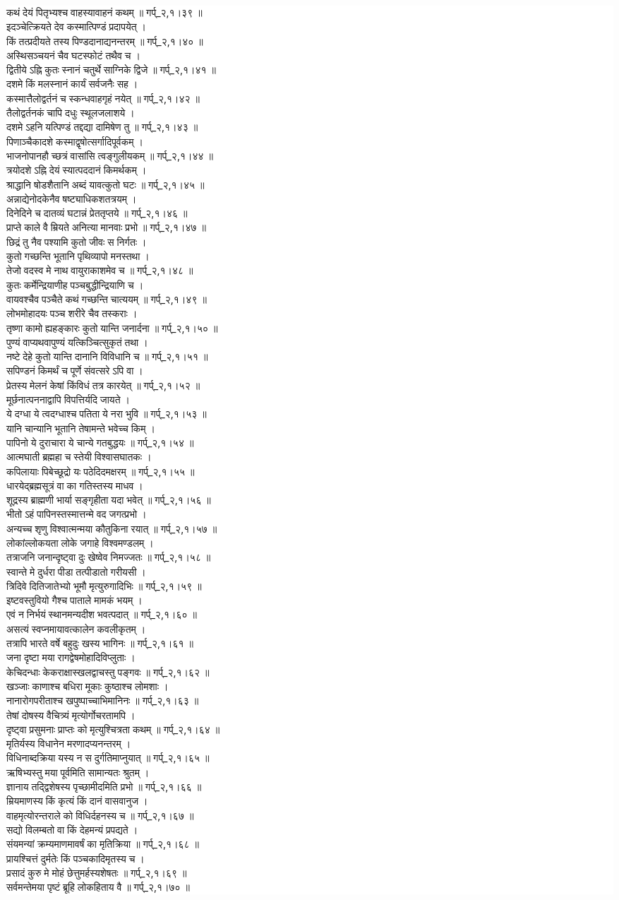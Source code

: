 कथं देयं पितृभ्यश्च वाहस्यावाहनं कथम्  ॥ गर्प्_२,१।३९ ॥  
इदञ्चेत्क्रियते देव कस्मात्पिण्डं प्रदापयेत्  ।  
किं तत्प्रदीयते तस्य पिण्डदानाद्यनन्तरम्  ॥ गर्प्_२,१।४० ॥  
अस्थिसञ्चयनं चैव घटस्फोटं तथैव च  ।  
द्वितीये ऽह्नि कुतः स्नानं चतुर्थे साग्निके द्विजे  ॥ गर्प्_२,१।४१ ॥  
दशमे किं मलस्नानं कार्यं सर्वजनैः सह  ।  
कस्मात्तैलोद्वर्तनं च स्कन्धवाहगृहं नयेत्  ॥ गर्प्_२,१।४२ ॥  
तैलोद्वर्तनकं चापि दधुः स्थूलजलाशये  ।  
दशमे ऽहनि यत्पिण्डं तद्दद्या दामिषेण तु  ॥ गर्प्_२,१।४३ ॥  
पिणाञ्चैकादशे कस्माद्वृषोत्सर्गादिपूर्वकम्  ।  
भाजनोपानहौ च्छत्रं वासांसि त्वङ्गुलीयकम्  ॥ गर्प्_२,१।४४ ॥  
त्रयोदशे ऽह्नि देयं स्यात्पददानं किमर्थकम्  ।  
श्राद्धानि षोडशैतानि अब्दं यावत्कुतो घटः  ॥ गर्प्_२,१।४५ ॥  
अन्नाद्येनोदकेनैव षष्ट्याधिकशतत्रयम्  ।  
दिनेदिने च दातव्यं घटान्नं प्रेततृप्तये  ॥ गर्प्_२,१।४६ ॥  
प्राप्ते काले वै म्रियते अनित्या मानवाः प्रभो  ॥ गर्प्_२,१।४७ ॥  
छिद्रं तु नैव पश्यामि कुतो जीवः स निर्गतः  ।  
कुतो गच्छन्ति भूतानि पृथिव्यापो मनस्तथा  ।  
तेजो वदस्व मे नाथ वायुराकाशमेव च  ॥ गर्प्_२,१।४८ ॥  
कुतः कर्मेन्द्रियाणीह पञ्चबुद्धीन्द्रियाणि च  ।  
वायवश्चैव पञ्चैते कथं गच्छन्ति चात्ययम्  ॥ गर्प्_२,१।४९ ॥  
लोभमोहादयः पञ्च शरीरे चैव तस्कराः  ।  
तृष्णा कामो ह्यहङ्कारः कुतो यान्ति जनार्दना  ॥ गर्प्_२,१।५० ॥  
पुण्यं वाप्यथवापुण्यं यत्किञ्चित्सुकृतं तथा  ।  
नष्टे देहे कुतो यान्ति दानानि विविधानि च  ॥ गर्प्_२,१।५१ ॥  
सपिण्डनं किमर्थं च पूर्णे संवत्सरे ऽपि वा  ।  
प्रेतस्य मेलनं केषां किंविधं तत्र कारयेत्  ॥ गर्प्_२,१।५२ ॥  
मूर्छनात्पननाद्वापि विपत्तिर्यदि जायते  ।  
ये दग्धा ये त्वदग्धाश्च पतिता ये नरा भुवि  ॥ गर्प्_२,१।५३ ॥  
यानि चान्यानि भूतानि तेषामन्ते भवेच्च किम्  ।  
पापिनो ये दुराचारा ये चान्ये गतबुद्धयः  ॥ गर्प्_२,१।५४ ॥  
आत्मघाती ब्रह्महा च स्तेयी विश्वासघातकः  ।  
कपिलायाः पिबेच्छूद्रो यः पठेदिदमक्षरम्  ॥ गर्प्_२,१।५५ ॥  
धारयेद्ब्रह्मसूत्रं वा का गतिस्तस्य माधव  ।  
शूद्रस्य ब्राह्मणी भार्या सङ्गृहीता यदा भवेत्  ॥ गर्प्_२,१।५६ ॥  
भीतो ऽहं पापिनस्तस्मात्तन्मे वद जगत्प्रभो  ।  
अन्यच्च शृणु विश्वात्मन्मया कौतुकिना रयात्  ॥ गर्प्_२,१।५७ ॥  
लोकांल्लोकयता लोके जगाहे विश्वमण्डलम्  ।  
तत्राजनि जनान्दृष्ट्वा दुः खेष्वेव निमज्जतः  ॥ गर्प्_२,१।५८ ॥  
स्वान्ते मे दुर्धरा पीडा तत्पीडातो गरीयसी  ।  
त्रिदिवे दितिजातेभ्यो भूमौ मृत्युरुगादिभिः  ॥ गर्प्_२,१।५९ ॥  
इष्टवस्तुवियो गैश्च पाताले मामकं भयम्  ।  
एवं न निर्भयं स्थानमन्यदीश भवत्पदात्  ॥ गर्प्_२,१।६० ॥  
असत्यं स्वप्नमायावत्कालेन कवलीकृतम्  ।  
तत्रापि भारते वर्षे बहुदुः खस्य भागिनः  ॥ गर्प्_२,१।६१ ॥  
जना दृष्टा मया रागद्वेषमोहादिविप्लुताः  ।  
केचिदन्धाः केकराक्षास्खलद्वाचस्तु पङ्गवः  ॥ गर्प्_२,१।६२ ॥  
खञ्जाः काणाश्च बधिरा मूकाः कुष्ठाश्च लोमशाः  ।  
नानारोगपरीताश्च खपुष्पाच्चाभिमानिनः  ॥ गर्प्_२,१।६३ ॥  
तेषां दोषस्य वैचित्र्यं मृत्योर्गोचरतामपि  ।  
दृष्ट्वा प्रसुमनाः प्राप्तः को मृत्युश्चित्रता कथम्  ॥ गर्प्_२,१।६४ ॥  
मृतिर्यस्य विधानेन मरणादप्यनन्तरम्  ।  
विधिनाब्दक्रिया यस्य न स दुर्गतिमाप्नुयात्  ॥ गर्प्_२,१।६५ ॥  
ऋषिभ्यस्तु मया पूर्वमिति सामान्यतः श्रुतम्  ।  
ज्ञानाय तद्द्विशेषस्य पृच्छामीदमिति प्रभो  ॥ गर्प्_२,१।६६ ॥  
म्रियमाणस्य किं कृत्यं किं दानं वासवानुज  ।  
वाहमृत्योरन्तराले को विधिर्दहनस्य च  ॥ गर्प्_२,१।६७ ॥  
सद्यो विलम्बतो वा किं देहमन्यं प्रपद्यते  ।  
संयमन्यां क्रम्यमाणमावर्षं का मृतिक्रिया  ॥ गर्प्_२,१।६८ ॥  
प्रायश्चित्तं दुर्मतेः किं पञ्चकादिमृतस्य च  ।  
प्रसादं कुरु मे मोहं छेत्तुमर्हस्यशेषतः  ॥ गर्प्_२,१।६९ ॥  
सर्वमन्तेमया पृष्टं ब्रूहि लोकहिताय वै  ॥ गर्प्_२,१।७० ॥  
  